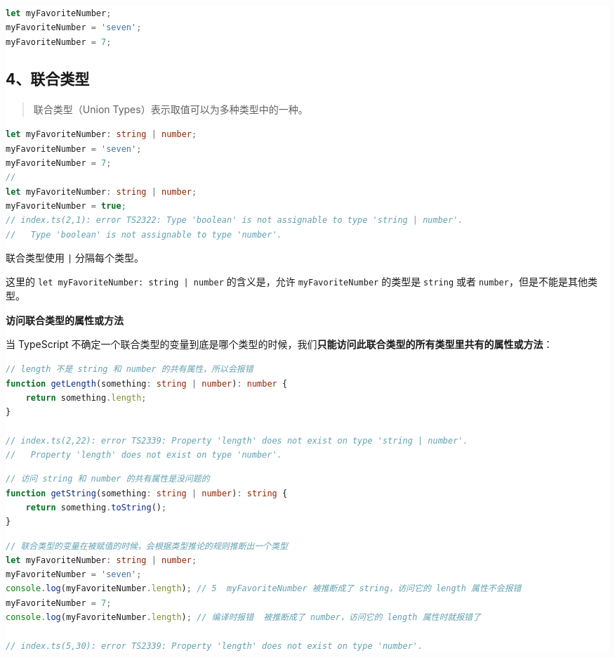 ```ts
let myFavoriteNumber;
myFavoriteNumber = 'seven';
myFavoriteNumber = 7;
```

## 4、联合类型

> 联合类型（Union Types）表示取值可以为多种类型中的一种。

```ts
let myFavoriteNumber: string | number;
myFavoriteNumber = 'seven';
myFavoriteNumber = 7;
// 
let myFavoriteNumber: string | number;
myFavoriteNumber = true;
// index.ts(2,1): error TS2322: Type 'boolean' is not assignable to type 'string | number'.
//   Type 'boolean' is not assignable to type 'number'.
```

联合类型使用 `|` 分隔每个类型。

这里的 `let myFavoriteNumber: string | number` 的含义是，允许 `myFavoriteNumber` 的类型是 `string` 或者 `number`，但是不能是其他类型。

**访问联合类型的属性或方法**

当 TypeScript 不确定一个联合类型的变量到底是哪个类型的时候，我们**只能访问此联合类型的所有类型里共有的属性或方法**：

```ts
// length 不是 string 和 number 的共有属性，所以会报错
function getLength(something: string | number): number {
    return something.length;
}

// index.ts(2,22): error TS2339: Property 'length' does not exist on type 'string | number'.
//   Property 'length' does not exist on type 'number'.
```

```ts
// 访问 string 和 number 的共有属性是没问题的
function getString(something: string | number): string {
    return something.toString();
}
```

```ts
// 联合类型的变量在被赋值的时候，会根据类型推论的规则推断出一个类型
let myFavoriteNumber: string | number;
myFavoriteNumber = 'seven';
console.log(myFavoriteNumber.length); // 5  myFavoriteNumber 被推断成了 string，访问它的 length 属性不会报错
myFavoriteNumber = 7;
console.log(myFavoriteNumber.length); // 编译时报错  被推断成了 number，访问它的 length 属性时就报错了

// index.ts(5,30): error TS2339: Property 'length' does not exist on type 'number'.
```
